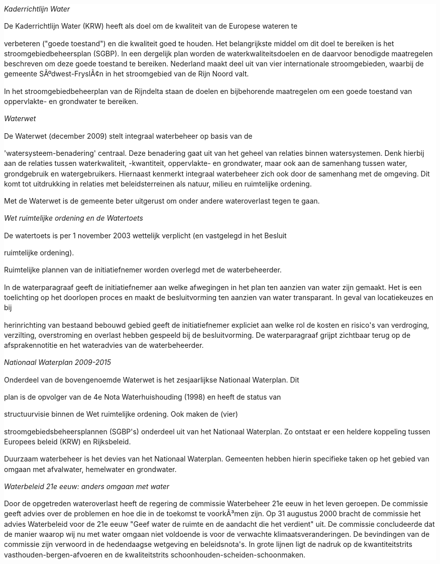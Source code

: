 *Kaderrichtlijn Water*

De Kaderrichtlijn Water (KRW) heeft als doel om de kwaliteit van de Europese wateren te

verbeteren ("goede toestand") en die kwaliteit goed te houden. Het belangrijkste middel om dit doel te bereiken is het stroomgebiedbeheersplan (SGBP). In een dergelijk plan worden de waterkwaliteitsdoelen en de daarvoor benodigde maatregelen beschreven om deze goede toestand te bereiken. Nederland maakt deel uit van vier internationale stroomgebieden, waarbij de gemeente SÃºdwest\-FryslÃ¢n in het stroomgebied van de Rijn Noord valt.

In het stroomgebiedbeheerplan van de Rijndelta staan de doelen en bijbehorende maatregelen om een goede toestand van oppervlakte\- en grondwater te bereiken.

*Waterwet*

De Waterwet (december 2009\) stelt integraal waterbeheer op basis van de

'watersysteem\-benadering' centraal. Deze benadering gaat uit van het geheel van relaties binnen watersystemen. Denk hierbij aan de relaties tussen waterkwaliteit, \-kwantiteit, oppervlakte\- en grondwater, maar ook aan de samenhang tussen water, grondgebruik en watergebruikers. Hiernaast kenmerkt integraal waterbeheer zich ook door de samenhang met de omgeving. Dit komt tot uitdrukking in relaties met beleidsterreinen als natuur, milieu en ruimtelijke ordening.

Met de Waterwet is de gemeente beter uitgerust om onder andere wateroverlast tegen te gaan.

*Wet ruimtelijke ordening en de Watertoets*

De watertoets is per 1 november 2003 wettelijk verplicht (en vastgelegd in het Besluit

ruimtelijke ordening).

Ruimtelijke plannen van de initiatiefnemer worden overlegd met de waterbeheerder.

In de waterparagraaf geeft de initiatiefnemer aan welke afwegingen in het plan ten aanzien van water zijn gemaakt. Het is een toelichting op het doorlopen proces en maakt de besluitvorming ten aanzien van water transparant. In geval van locatiekeuzes en bij

herinrichting van bestaand bebouwd gebied geeft de initiatiefnemer expliciet aan welke rol de kosten en risico's van verdroging, verzilting, overstroming en overlast hebben gespeeld bij de besluitvorming. De waterparagraaf grijpt zichtbaar terug op de afsprakennotitie en het wateradvies van de waterbeheerder.

*Nationaal Waterplan 2009\-2015*

Onderdeel van de bovengenoemde Waterwet is het zesjaarlijkse Nationaal Waterplan. Dit

plan is de opvolger van de 4e Nota Waterhuishouding (1998\) en heeft de status van

structuurvisie binnen de Wet ruimtelijke ordening. Ook maken de (vier)

stroomgebiedsbeheersplannen (SGBP's) onderdeel uit van het Nationaal Waterplan. Zo ontstaat er een heldere koppeling tussen Europees beleid (KRW) en Rijksbeleid.

Duurzaam waterbeheer is het devies van het Nationaal Waterplan. Gemeenten hebben hierin specifieke taken op het gebied van omgaan met afvalwater, hemelwater en grondwater.

*Waterbeleid 21e eeuw: anders omgaan met water*

Door de opgetreden wateroverlast heeft de regering de commissie Waterbeheer 21e eeuw in het leven geroepen. De commissie geeft advies over de problemen en hoe die in de toekomst te voorkÃ³men zijn. Op 31 augustus 2000 bracht de commissie het advies Waterbeleid voor de 21e eeuw "Geef water de ruimte en de aandacht die het verdient" uit. De commissie concludeerde dat de manier waarop wij nu met water omgaan niet voldoende is voor de verwachte klimaatsveranderingen. De bevindingen van de commissie zijn verwoord in de hedendaagse wetgeving en beleidsnota's. In grote lijnen ligt de nadruk op de kwantiteitstrits vasthouden\-bergen\-afvoeren en de kwaliteitstrits schoonhouden\-scheiden\-schoonmaken.
